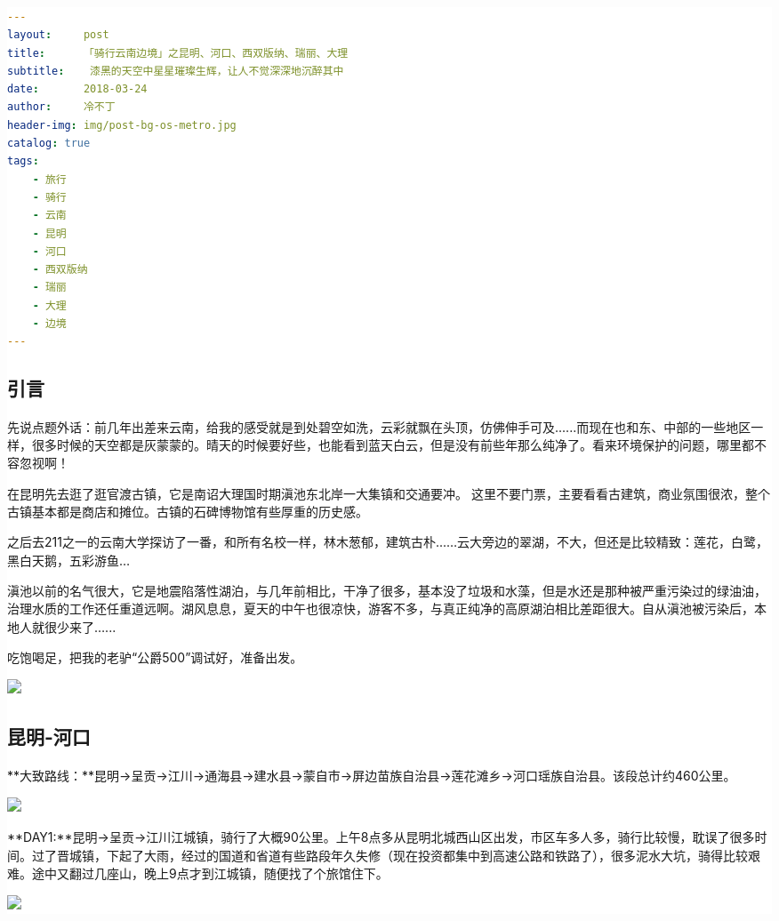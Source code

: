 ```yaml
---
layout:     post
title:      「骑行云南边境」之昆明、河口、西双版纳、瑞丽、大理
subtitle:    漆黑的天空中星星璀璨生辉，让人不觉深深地沉醉其中
date:       2018-03-24
author:     冷不丁
header-img: img/post-bg-os-metro.jpg
catalog: true
tags:
    - 旅行
    - 骑行
    - 云南
    - 昆明
    - 河口
    - 西双版纳
    - 瑞丽
    - 大理
    - 边境
---
```



## 引言



先说点题外话：前几年出差来云南，给我的感受就是到处碧空如洗，云彩就飘在头顶，仿佛伸手可及......而现在也和东、中部的一些地区一样，很多时候的天空都是灰蒙蒙的。晴天的时候要好些，也能看到蓝天白云，但是没有前些年那么纯净了。看来环境保护的问题，哪里都不容忽视啊！

在昆明先去逛了逛官渡古镇，它是南诏大理国时期滇池东北岸一大集镇和交通要冲。 这里不要门票，主要看看古建筑，商业氛围很浓，整个古镇基本都是商店和摊位。古镇的石碑博物馆有些厚重的历史感。 

之后去211之一的云南大学探访了一番，和所有名校一样，林木葱郁，建筑古朴...…云大旁边的翠湖，不大，但还是比较精致：莲花，白鹭，黑白天鹅，五彩游鱼… 

滇池以前的名气很大，它是地震陷落性湖泊，与几年前相比，干净了很多，基本没了垃圾和水藻，但是水还是那种被严重污染过的绿油油，治理水质的工作还任重道远啊。湖风息息，夏天的中午也很凉快，游客不多，与真正纯净的高原湖泊相比差距很大。自从滇池被污染后，本地人就很少来了…... 

吃饱喝足，把我的老驴“公爵500”调试好，准备出发。

![](https://newfable.github.io/img/qxynbj-dianchi.jpg)



## 昆明-河口



**大致路线：**昆明→呈贡→江川→通海县→建水县→蒙自市→屏边苗族自治县→莲花滩乡→河口瑶族自治县。该段总计约460公里。

![](https://newfable.github.io/img/qxynbj-km-hk.jpg)

**DAY1:**昆明→呈贡→江川江城镇，骑行了大概90公里。上午8点多从昆明北城西山区出发，市区车多人多，骑行比较慢，耽误了很多时间。过了晋城镇，下起了大雨，经过的国道和省道有些路段年久失修（现在投资都集中到高速公路和铁路了），很多泥水大坑，骑得比较艰难。途中又翻过几座山，晚上9点才到江城镇，随便找了个旅馆住下。 

![](https://newfable.github.io/img/qxynbj-km-hk-lutu1.jpg)
